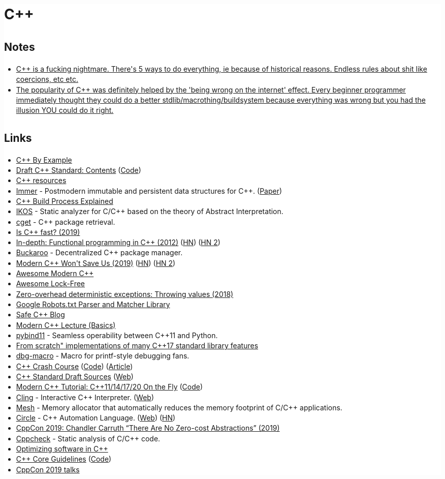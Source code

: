 # C++

## Notes

* [C++ is a fucking nightmare. There's 5 ways to do everything, ie because of historical reasons. Endless rules about shit like coercions, etc etc.](https://twitter.com/AdamRackis/status/1441233740248719361)
* [The popularity of C++ was definitely helped by the 'being wrong on the internet' effect. Every beginner programmer immediately thought they could do a better stdlib/macrothing/buildsystem because everything was wrong but you had the illusion YOU could do it right.](https://twitter.com/rikarends/status/1441675508757024768)

## Links

* [C++ By Example](https://cppbyexample.com)
* [Draft C++ Standard: Contents](https://timsong-cpp.github.io/cppwp/) ([Code](https://github.com/timsong-cpp/cppwp))
* [C++ resources](https://github.com/MattPD/cpplinks)
* [Immer](https://github.com/arximboldi/immer) - Postmodern immutable and persistent data structures for C++. ([Paper](https://dl.acm.org/doi/10.1145/3110260))
* [C++ Build Process Explained](https://github.com/green7ea/cpp-compilation)
* [IKOS](https://github.com/NASA-SW-VnV/ikos) - Static analyzer for C/C++ based on the theory of Abstract Interpretation.
* [cget](https://github.com/pfultz2/cget) - C++ package retrieval.
* [Is C++ fast? (2019)](https://zeuxcg.org/2019/01/17/is-c-fast/)
* [In-depth: Functional programming in C++ (2012)](http://www.gamasutra.com/view/news/169296/Indepth\_Functional\_programming\_in\_C.php) ([HN](https://news.ycombinator.com/item?id=18968101)) ([HN 2](https://news.ycombinator.com/item?id=25562800))
* [Buckaroo](https://github.com/LoopPerfect/buckaroo) - Decentralized C++ package manager.
* [Modern C++ Won't Save Us (2019)](https://alexgaynor.net/2019/apr/21/modern-c++-wont-save-us/) ([HN](https://news.ycombinator.com/item?id=19723066)) ([HN 2](https://news.ycombinator.com/item?id=26932505))
* [Awesome Modern C++](https://github.com/rigtorp/awesome-modern-cpp)
* [Awesome Lock-Free](https://github.com/rigtorp/awesome-lockfree)
* [Zero-overhead deterministic exceptions: Throwing values (2018)](http://open-std.org/JTC1/SC22/WG21/docs/papers/2018/p0709r0.pdf)
* [Google Robots.txt Parser and Matcher Library](https://github.com/google/robotstxt)
* [Safe C++ Blog](https://blog.safecpp.com)
* [Modern C++ Lecture (Basics)](https://github.com/PeterSommerlad/CPlusPlusLecture)
* [pybind11](https://github.com/pybind/pybind11) - Seamless operability between C++11 and Python.
* [From scratch" implementations of many C++17 standard library features](https://github.com/Quuxplusone/from-scratch)
* [dbg-macro](https://github.com/sharkdp/dbg-macro) - Macro for printf-style debugging fans.
* [C++ Crash Course](https://ccc.codes) ([Code](https://github.com/JLospinoso/ccc)) ([Article](https://lospi.net/c/c++/programming/developing/software/2019/07/28/cpp-crash-course.html))
* [C++ Standard Draft Sources](https://github.com/cplusplus/draft) ([Web](http://www.open-std.org/jtc1/sc22/wg21/))
* [Modern C++ Tutorial: C++11/14/17/20 On the Fly](https://changkun.de/modern-cpp/en-us/00-preface/) ([Code](https://github.com/changkun/modern-cpp-tutorial))
* [Cling](https://github.com/root-project/cling) - Interactive C++ Interpreter. ([Web](https://root.cern/cling/))
* [Mesh](https://github.com/plasma-umass/Mesh) - Memory allocator that automatically reduces the memory footprint of C/C++ applications.
* [Circle](https://github.com/seanbaxter/circle) - C++ Automation Language. ([Web](https://www.circle-lang.org)) ([HN](https://news.ycombinator.com/item?id=28886876))
* [CppCon 2019: Chandler Carruth “There Are No Zero-cost Abstractions” (2019)](https://www.youtube.com/watch?v=rHIkrotSwcc)
* [Cppcheck](https://github.com/danmar/cppcheck) - Static analysis of C/C++ code.
* [Optimizing software in C++](https://www.agner.org/optimize/optimizing\_cpp.pdf)
* [C++ Core Guidelines](https://isocpp.github.io/CppCoreGuidelines/CppCoreGuidelines) ([Code](https://github.com/isocpp/CppCoreGuidelines))
* [CppCon 2019 talks](https://www.youtube.com/playlist?list=PLHTh1InhhwT6KhvViwRiTR7I5s09dLCSw)